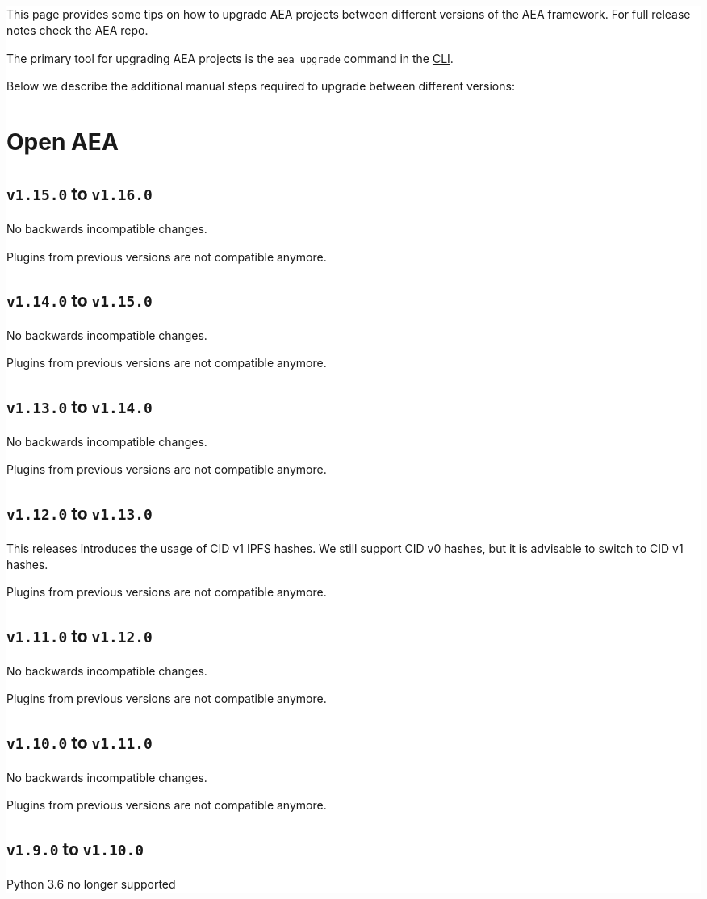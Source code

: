 This page provides some tips on how to upgrade AEA projects between different versions of the AEA framework. For full release notes check the <a href="https://github.com/valory-xyz/open-aea/tags" target="_blank">AEA repo</a>.

The primary tool for upgrading AEA projects is the `aea upgrade` command in the <a href="../cli-commands/">CLI</a>.

Below we describe the additional manual steps required to upgrade between different versions:


# Open AEA

## `v1.15.0` to `v1.16.0`

No backwards incompatible changes.

Plugins from previous versions are not compatible anymore.

## `v1.14.0` to `v1.15.0`

No backwards incompatible changes.

Plugins from previous versions are not compatible anymore.

## `v1.13.0` to `v1.14.0`

No backwards incompatible changes.

Plugins from previous versions are not compatible anymore.

## `v1.12.0` to `v1.13.0`

This releases introduces the usage of CID v1 IPFS hashes. We still support CID v0 hashes, but it is advisable to switch to CID v1 hashes.

Plugins from previous versions are not compatible anymore.

## `v1.11.0` to `v1.12.0`

No backwards incompatible changes.

Plugins from previous versions are not compatible anymore.

## `v1.10.0` to `v1.11.0`

No backwards incompatible changes.

Plugins from previous versions are not compatible anymore.

## `v1.9.0` to `v1.10.0`

Python 3.6 no longer supported
